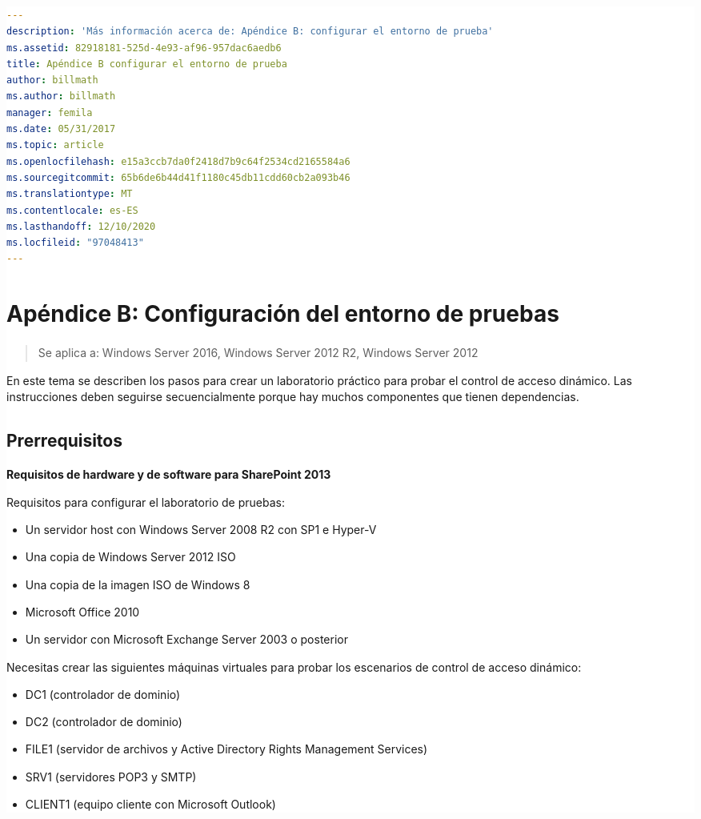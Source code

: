 ```yaml
---
description: 'Más información acerca de: Apéndice B: configurar el entorno de prueba'
ms.assetid: 82918181-525d-4e93-af96-957dac6aedb6
title: Apéndice B configurar el entorno de prueba
author: billmath
ms.author: billmath
manager: femila
ms.date: 05/31/2017
ms.topic: article
ms.openlocfilehash: e15a3ccb7da0f2418d7b9c64f2534cd2165584a6
ms.sourcegitcommit: 65b6de6b44d41f1180c45db11cdd60cb2a093b46
ms.translationtype: MT
ms.contentlocale: es-ES
ms.lasthandoff: 12/10/2020
ms.locfileid: "97048413"
---
```

# <a name="appendix-b-setting-up-the-test-environment"></a>Apéndice B: Configuración del entorno de pruebas

>Se aplica a: Windows Server 2016, Windows Server 2012 R2, Windows Server 2012

En este tema se describen los pasos para crear un laboratorio práctico para probar el control de acceso dinámico. Las instrucciones deben seguirse secuencialmente porque hay muchos componentes que tienen dependencias.

## <a name="prerequisites"></a>Prerrequisitos
**Requisitos de hardware y de software para SharePoint 2013**

Requisitos para configurar el laboratorio de pruebas:

-   Un servidor host con Windows Server 2008 R2 con SP1 e Hyper-V

-   Una copia de Windows Server 2012 ISO

-   Una copia de la imagen ISO de Windows 8

-   Microsoft Office 2010

-   Un servidor con Microsoft Exchange Server 2003 o posterior

Necesitas crear las siguientes máquinas virtuales para probar los escenarios de control de acceso dinámico:

-   DC1 (controlador de dominio)

-   DC2 (controlador de dominio)

-   FILE1 (servidor de archivos y Active Directory Rights Management Services)

-   SRV1 (servidores POP3 y SMTP)

-   CLIENT1 (equipo cliente con Microsoft Outlook)
